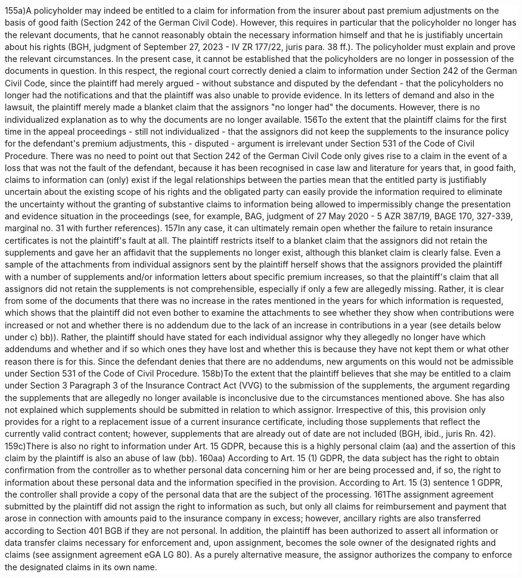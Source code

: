 155a)A policyholder may indeed be entitled to a claim for information from the insurer about past premium adjustments on the basis of good faith (Section 242 of the German Civil Code). However, this requires in particular that the policyholder no longer has the relevant documents, that he cannot reasonably obtain the necessary information himself and that he is justifiably uncertain about his rights (BGH, judgment of September 27, 2023 - IV ZR 177/22, juris para. 38 ff.). The policyholder must explain and prove the relevant circumstances. In the present case, it cannot be established that the policyholders are no longer in possession of the documents in question. In this respect, the regional court correctly denied a claim to information under Section 242 of the German Civil Code, since the plaintiff had merely argued - without substance and disputed by the defendant - that the policyholders no longer had the notifications and that the plaintiff was also unable to provide evidence. In its letters of demand and also in the lawsuit, the plaintiff merely made a blanket claim that the assignors "no longer had" the documents. However, there is no individualized explanation as to why the documents are no longer available.
156To the extent that the plaintiff claims for the first time in the appeal proceedings - still not individualized - that the assignors did not keep the supplements to the insurance policy for the defendant's premium adjustments, this - disputed - argument is irrelevant under Section 531 of the Code of Civil Procedure. There was no need to point out that Section 242 of the German Civil Code only gives rise to a claim in the event of a loss that was not the fault of the defendant, because it has been recognised in case law and literature for years that, in good faith, claims to information can (only) exist if the legal relationships between the parties mean that the entitled party is justifiably uncertain about the existing scope of his rights and the obligated party can easily provide the information required to eliminate the uncertainty without the granting of substantive claims to information being allowed to impermissibly change the presentation and evidence situation in the proceedings (see, for example, BAG, judgment of 27 May 2020 - 5 AZR 387/19, BAGE 170, 327-339, marginal no. 31 with further references).
157In any case, it can ultimately remain open whether the failure to retain insurance certificates is not the plaintiff's fault at all. The plaintiff restricts itself to a blanket claim that the assignors did not retain the supplements and gave her an affidavit that the supplements no longer exist, although this blanket claim is clearly false. Even a sample of the attachments from individual assignors sent by the plaintiff herself shows that the assignors provided the plaintiff with a number of supplements and/or information letters about specific premium increases, so that the plaintiff's claim that all assignors did not retain the supplements is not comprehensible, especially if only a few are allegedly missing. Rather, it is clear from some of the documents that there was no increase in the rates mentioned in the years for which information is requested, which shows that the plaintiff did not even bother to examine the attachments to see whether they show when contributions were increased or not and whether there is no addendum due to the lack of an increase in contributions in a year (see details below under c) bb)). Rather, the plaintiff should have stated for each individual assignor why they allegedly no longer have which addendums and whether and if so which ones they have lost and whether this is because they have not kept them or what other reason there is for this. Since the defendant denies that there are no addendums, new arguments on this would not be admissible under Section 531 of the Code of Civil Procedure. 158b)To the extent that the plaintiff believes that she may be entitled to a claim under Section 3 Paragraph 3 of the Insurance Contract Act (VVG) to the submission of the supplements, the argument regarding the supplements that are allegedly no longer available is inconclusive due to the circumstances mentioned above. She has also not explained which supplements should be submitted in relation to which assignor. Irrespective of this, this provision only provides for a right to a replacement issue of a current insurance certificate, including those supplements that reflect the currently valid contract content; however, supplements that are already out of date are not included (BGH, ibid., juris Rn. 42).
159c)There is also no right to information under Art. 15 GDPR, because this is a highly personal claim (aa) and the assertion of this claim by the plaintiff is also an abuse of law (bb).
160aa) According to Art. 15 (1) GDPR, the data subject has the right to obtain confirmation from the controller as to whether personal data concerning him or her are being processed and, if so, the right to information about these personal data and the information specified in the provision. According to Art. 15 (3) sentence 1 GDPR, the controller shall provide a copy of the personal data that are the subject of the processing.
161The assignment agreement submitted by the plaintiff did not assign the right to information as such, but only all claims for reimbursement and payment that arose in connection with amounts paid to the insurance company in excess; however, ancillary rights are also transferred according to Section 401 BGB if they are not personal. In addition, the plaintiff has been authorized to assert all information or data transfer claims necessary for enforcement and, upon assignment, becomes the sole owner of the designated rights and claims (see assignment agreement eGA LG 80). As a purely alternative measure, the assignor authorizes the company to enforce the designated claims in its own name.